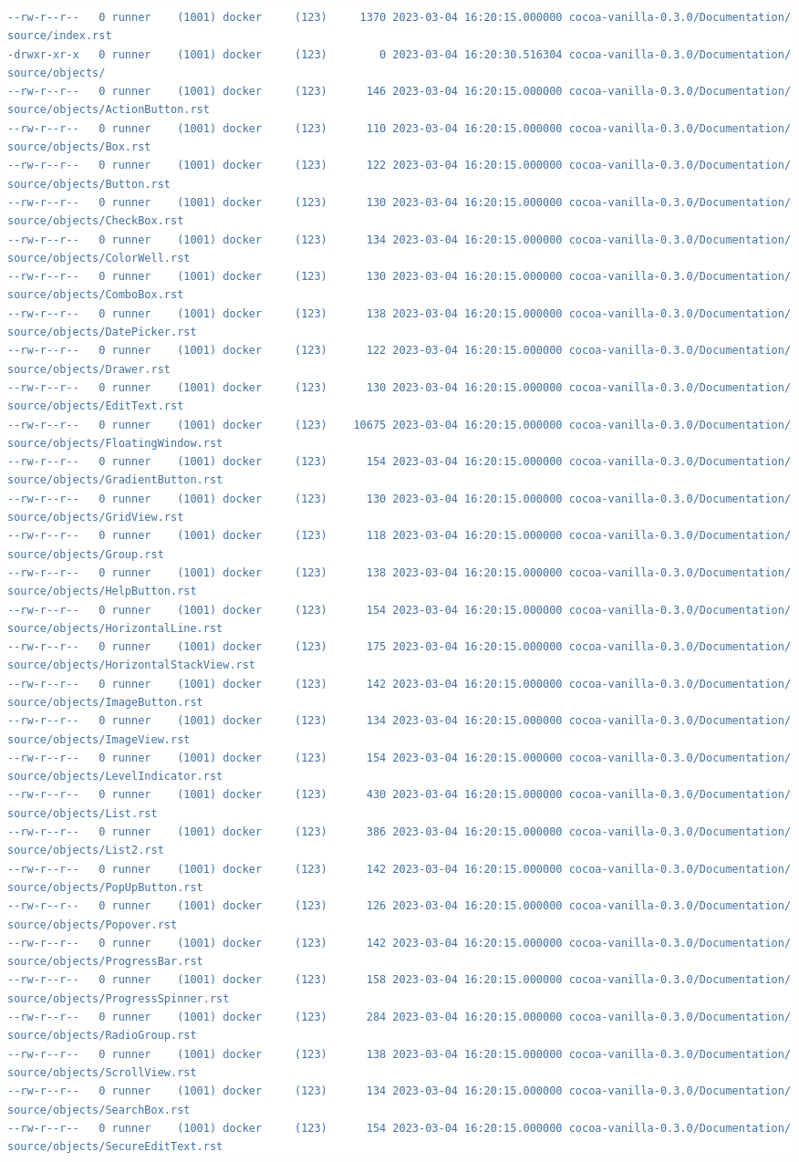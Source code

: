 ```diff
--rw-r--r--   0 runner    (1001) docker     (123)     1370 2023-03-04 16:20:15.000000 cocoa-vanilla-0.3.0/Documentation/source/index.rst
-drwxr-xr-x   0 runner    (1001) docker     (123)        0 2023-03-04 16:20:30.516304 cocoa-vanilla-0.3.0/Documentation/source/objects/
--rw-r--r--   0 runner    (1001) docker     (123)      146 2023-03-04 16:20:15.000000 cocoa-vanilla-0.3.0/Documentation/source/objects/ActionButton.rst
--rw-r--r--   0 runner    (1001) docker     (123)      110 2023-03-04 16:20:15.000000 cocoa-vanilla-0.3.0/Documentation/source/objects/Box.rst
--rw-r--r--   0 runner    (1001) docker     (123)      122 2023-03-04 16:20:15.000000 cocoa-vanilla-0.3.0/Documentation/source/objects/Button.rst
--rw-r--r--   0 runner    (1001) docker     (123)      130 2023-03-04 16:20:15.000000 cocoa-vanilla-0.3.0/Documentation/source/objects/CheckBox.rst
--rw-r--r--   0 runner    (1001) docker     (123)      134 2023-03-04 16:20:15.000000 cocoa-vanilla-0.3.0/Documentation/source/objects/ColorWell.rst
--rw-r--r--   0 runner    (1001) docker     (123)      130 2023-03-04 16:20:15.000000 cocoa-vanilla-0.3.0/Documentation/source/objects/ComboBox.rst
--rw-r--r--   0 runner    (1001) docker     (123)      138 2023-03-04 16:20:15.000000 cocoa-vanilla-0.3.0/Documentation/source/objects/DatePicker.rst
--rw-r--r--   0 runner    (1001) docker     (123)      122 2023-03-04 16:20:15.000000 cocoa-vanilla-0.3.0/Documentation/source/objects/Drawer.rst
--rw-r--r--   0 runner    (1001) docker     (123)      130 2023-03-04 16:20:15.000000 cocoa-vanilla-0.3.0/Documentation/source/objects/EditText.rst
--rw-r--r--   0 runner    (1001) docker     (123)    10675 2023-03-04 16:20:15.000000 cocoa-vanilla-0.3.0/Documentation/source/objects/FloatingWindow.rst
--rw-r--r--   0 runner    (1001) docker     (123)      154 2023-03-04 16:20:15.000000 cocoa-vanilla-0.3.0/Documentation/source/objects/GradientButton.rst
--rw-r--r--   0 runner    (1001) docker     (123)      130 2023-03-04 16:20:15.000000 cocoa-vanilla-0.3.0/Documentation/source/objects/GridView.rst
--rw-r--r--   0 runner    (1001) docker     (123)      118 2023-03-04 16:20:15.000000 cocoa-vanilla-0.3.0/Documentation/source/objects/Group.rst
--rw-r--r--   0 runner    (1001) docker     (123)      138 2023-03-04 16:20:15.000000 cocoa-vanilla-0.3.0/Documentation/source/objects/HelpButton.rst
--rw-r--r--   0 runner    (1001) docker     (123)      154 2023-03-04 16:20:15.000000 cocoa-vanilla-0.3.0/Documentation/source/objects/HorizontalLine.rst
--rw-r--r--   0 runner    (1001) docker     (123)      175 2023-03-04 16:20:15.000000 cocoa-vanilla-0.3.0/Documentation/source/objects/HorizontalStackView.rst
--rw-r--r--   0 runner    (1001) docker     (123)      142 2023-03-04 16:20:15.000000 cocoa-vanilla-0.3.0/Documentation/source/objects/ImageButton.rst
--rw-r--r--   0 runner    (1001) docker     (123)      134 2023-03-04 16:20:15.000000 cocoa-vanilla-0.3.0/Documentation/source/objects/ImageView.rst
--rw-r--r--   0 runner    (1001) docker     (123)      154 2023-03-04 16:20:15.000000 cocoa-vanilla-0.3.0/Documentation/source/objects/LevelIndicator.rst
--rw-r--r--   0 runner    (1001) docker     (123)      430 2023-03-04 16:20:15.000000 cocoa-vanilla-0.3.0/Documentation/source/objects/List.rst
--rw-r--r--   0 runner    (1001) docker     (123)      386 2023-03-04 16:20:15.000000 cocoa-vanilla-0.3.0/Documentation/source/objects/List2.rst
--rw-r--r--   0 runner    (1001) docker     (123)      142 2023-03-04 16:20:15.000000 cocoa-vanilla-0.3.0/Documentation/source/objects/PopUpButton.rst
--rw-r--r--   0 runner    (1001) docker     (123)      126 2023-03-04 16:20:15.000000 cocoa-vanilla-0.3.0/Documentation/source/objects/Popover.rst
--rw-r--r--   0 runner    (1001) docker     (123)      142 2023-03-04 16:20:15.000000 cocoa-vanilla-0.3.0/Documentation/source/objects/ProgressBar.rst
--rw-r--r--   0 runner    (1001) docker     (123)      158 2023-03-04 16:20:15.000000 cocoa-vanilla-0.3.0/Documentation/source/objects/ProgressSpinner.rst
--rw-r--r--   0 runner    (1001) docker     (123)      284 2023-03-04 16:20:15.000000 cocoa-vanilla-0.3.0/Documentation/source/objects/RadioGroup.rst
--rw-r--r--   0 runner    (1001) docker     (123)      138 2023-03-04 16:20:15.000000 cocoa-vanilla-0.3.0/Documentation/source/objects/ScrollView.rst
--rw-r--r--   0 runner    (1001) docker     (123)      134 2023-03-04 16:20:15.000000 cocoa-vanilla-0.3.0/Documentation/source/objects/SearchBox.rst
--rw-r--r--   0 runner    (1001) docker     (123)      154 2023-03-04 16:20:15.000000 cocoa-vanilla-0.3.0/Documentation/source/objects/SecureEditText.rst
```